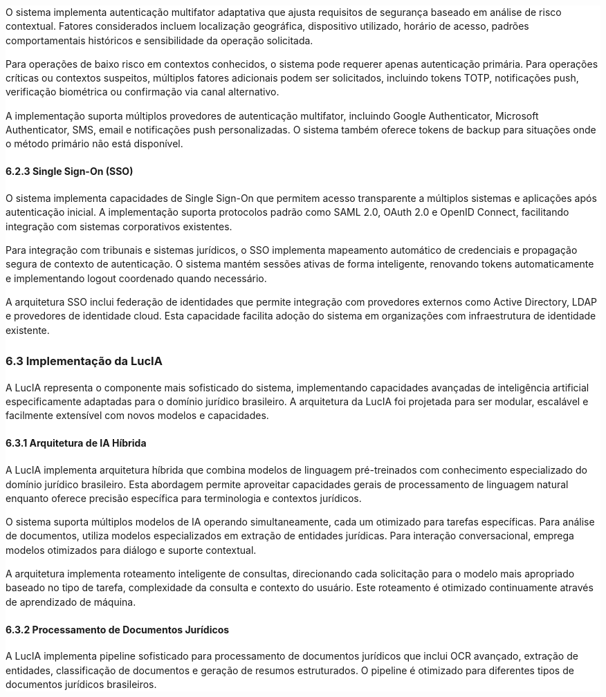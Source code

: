 O sistema implementa autenticação multifator adaptativa que ajusta requisitos de segurança baseado em análise de risco contextual. Fatores considerados incluem localização geográfica, dispositivo utilizado, horário de acesso, padrões comportamentais históricos e sensibilidade da operação solicitada.

Para operações de baixo risco em contextos conhecidos, o sistema pode requerer apenas autenticação primária. Para operações críticas ou contextos suspeitos, múltiplos fatores adicionais podem ser solicitados, incluindo tokens TOTP, notificações push, verificação biométrica ou confirmação via canal alternativo.

A implementação suporta múltiplos provedores de autenticação multifator, incluindo Google Authenticator, Microsoft Authenticator, SMS, email e notificações push personalizadas. O sistema também oferece tokens de backup para situações onde o método primário não está disponível.

#### 6.2.3 Single Sign-On (SSO)

O sistema implementa capacidades de Single Sign-On que permitem acesso transparente a múltiplos sistemas e aplicações após autenticação inicial. A implementação suporta protocolos padrão como SAML 2.0, OAuth 2.0 e OpenID Connect, facilitando integração com sistemas corporativos existentes.

Para integração com tribunais e sistemas jurídicos, o SSO implementa mapeamento automático de credenciais e propagação segura de contexto de autenticação. O sistema mantém sessões ativas de forma inteligente, renovando tokens automaticamente e implementando logout coordenado quando necessário.

A arquitetura SSO inclui federação de identidades que permite integração com provedores externos como Active Directory, LDAP e provedores de identidade cloud. Esta capacidade facilita adoção do sistema em organizações com infraestrutura de identidade existente.

### 6.3 Implementação da LucIA

A LucIA representa o componente mais sofisticado do sistema, implementando capacidades avançadas de inteligência artificial especificamente adaptadas para o domínio jurídico brasileiro. A arquitetura da LucIA foi projetada para ser modular, escalável e facilmente extensível com novos modelos e capacidades.

#### 6.3.1 Arquitetura de IA Híbrida

A LucIA implementa arquitetura híbrida que combina modelos de linguagem pré-treinados com conhecimento especializado do domínio jurídico brasileiro. Esta abordagem permite aproveitar capacidades gerais de processamento de linguagem natural enquanto oferece precisão específica para terminologia e contextos jurídicos.

O sistema suporta múltiplos modelos de IA operando simultaneamente, cada um otimizado para tarefas específicas. Para análise de documentos, utiliza modelos especializados em extração de entidades jurídicas. Para interação conversacional, emprega modelos otimizados para diálogo e suporte contextual.

A arquitetura implementa roteamento inteligente de consultas, direcionando cada solicitação para o modelo mais apropriado baseado no tipo de tarefa, complexidade da consulta e contexto do usuário. Este roteamento é otimizado continuamente através de aprendizado de máquina.

#### 6.3.2 Processamento de Documentos Jurídicos

A LucIA implementa pipeline sofisticado para processamento de documentos jurídicos que inclui OCR avançado, extração de entidades, classificação de documentos e geração de resumos estruturados. O pipeline é otimizado para diferentes tipos de documentos jurídicos brasileiros.
